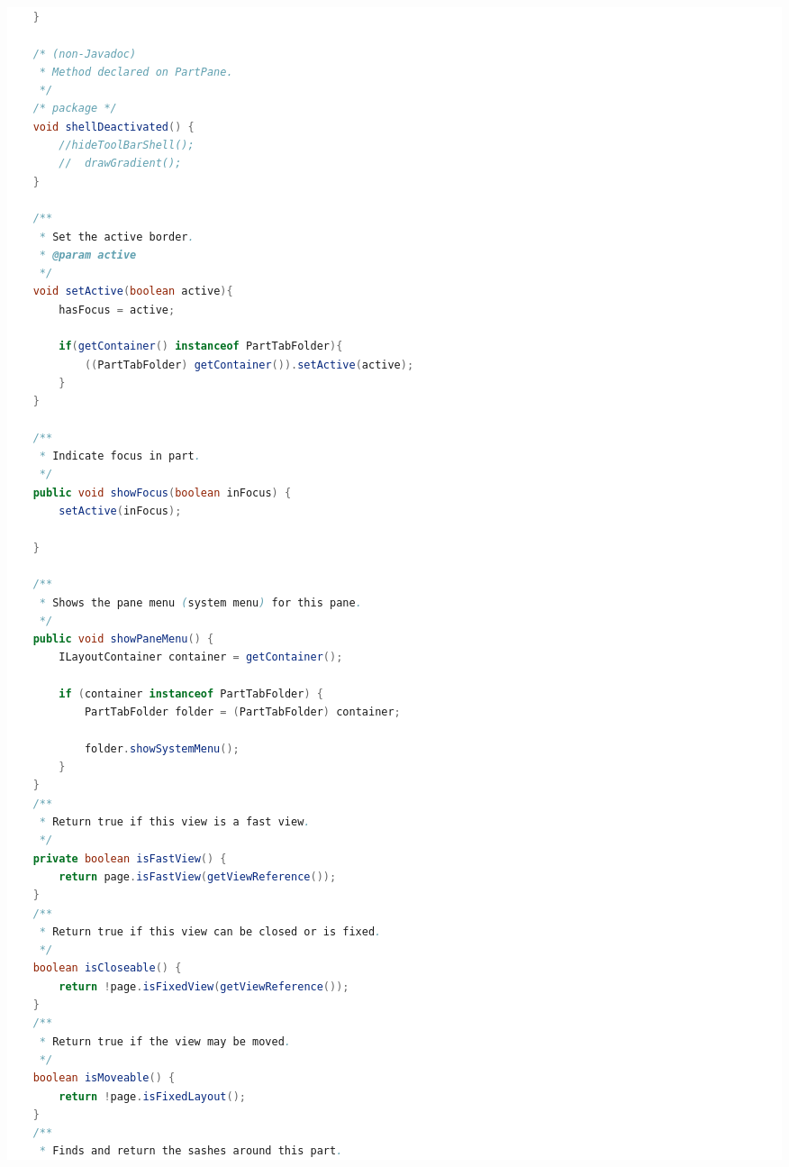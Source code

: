 ```java
	}

	/* (non-Javadoc)
	 * Method declared on PartPane.
	 */
	/* package */
	void shellDeactivated() {
		//hideToolBarShell();
		//	drawGradient();
	}
	
	/**
	 * Set the active border.
	 * @param active
	 */
	void setActive(boolean active){
		hasFocus = active;
		
		if(getContainer() instanceof PartTabFolder){
			((PartTabFolder) getContainer()).setActive(active);
		}
	}
	
	/**
	 * Indicate focus in part.
	 */
	public void showFocus(boolean inFocus) {
		setActive(inFocus);

	}

	/**
	 * Shows the pane menu (system menu) for this pane.
	 */
	public void showPaneMenu() {
		ILayoutContainer container = getContainer();
		
		if (container instanceof PartTabFolder) {
			PartTabFolder folder = (PartTabFolder) container;
			
			folder.showSystemMenu();
		}		
	}
	/**
	 * Return true if this view is a fast view.
	 */
	private boolean isFastView() {
		return page.isFastView(getViewReference());
	}
	/**
	 * Return true if this view can be closed or is fixed.
	 */
	boolean isCloseable() {
		return !page.isFixedView(getViewReference());
	}
	/**
	 * Return true if the view may be moved.
	 */
	boolean isMoveable() {
		return !page.isFixedLayout();
	}
	/**
	 * Finds and return the sashes around this part.
```